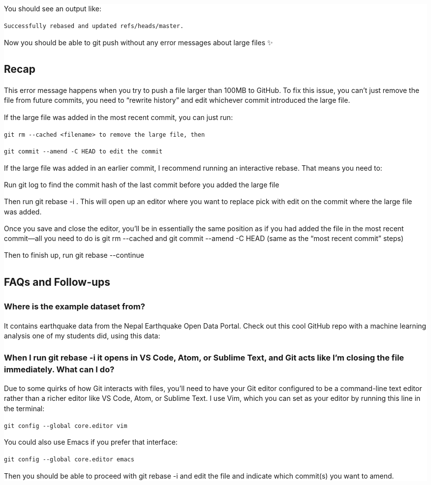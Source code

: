 You should see an output like:
```
Successfully rebased and updated refs/heads/master.
```
Now you should be able to git push without any error messages about large files ✨

## Recap
This error message happens when you try to push a file larger than 100MB to GitHub. To fix this issue, you can’t just remove the file from future commits, you need to “rewrite history” and edit whichever commit introduced the large file.

If the large file was added in the most recent commit, you can just run:
```
git rm --cached <filename> to remove the large file, then
```
```
git commit --amend -C HEAD to edit the commit
```
If the large file was added in an earlier commit, I recommend running an interactive rebase. That means you need to:

Run git log to find the commit hash of the last commit before you added the large file

Then run git rebase -i <commit hash>. This will open up an editor where you want to replace pick with edit on the commit where the large file was added.

Once you save and close the editor, you’ll be in essentially the same position as if you had added the file in the most recent commit—all you need to do is git rm --cached <filename> and git commit --amend -C HEAD (same as the “most recent commit” steps)

Then to finish up, run git rebase --continue

## FAQs and Follow-ups
### Where is the example dataset from?
It contains earthquake data from the Nepal Earthquake Open Data Portal. Check out this cool GitHub repo with a machine learning analysis one of my students did, using this data:

### When I run git rebase -i it opens in VS Code, Atom, or Sublime Text, and Git acts like I’m closing the file immediately. What can I do?
Due to some quirks of how Git interacts with files, you’ll need to have your Git editor configured to be a command-line text editor rather than a richer editor like VS Code, Atom, or Sublime Text. I use Vim, which you can set as your editor by running this line in the terminal:
```
git config --global core.editor vim
```
You could also use Emacs if you prefer that interface:
```
git config --global core.editor emacs
```
Then you should be able to proceed with git rebase -i and edit the file and indicate which commit(s) you want to amend.
